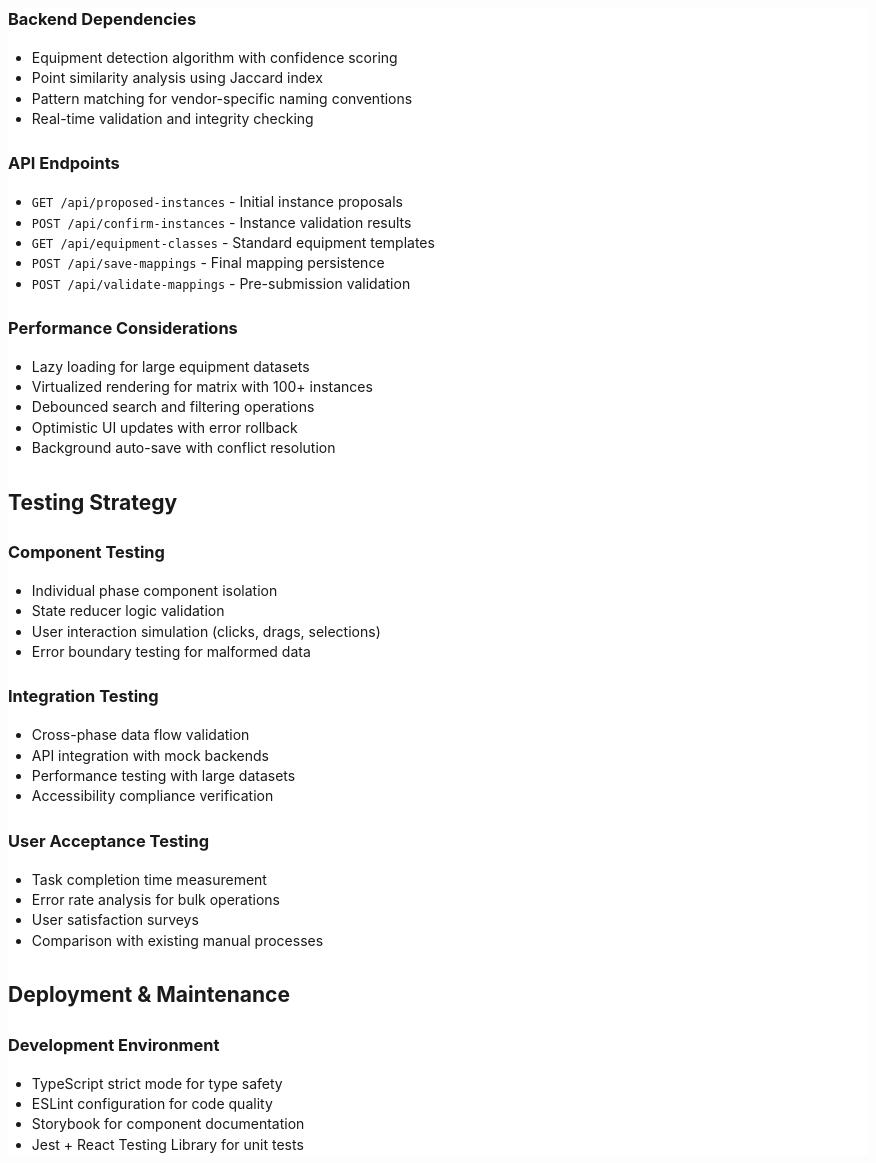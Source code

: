### Backend Dependencies

*   Equipment detection algorithm with confidence scoring
*   Point similarity analysis using Jaccard index
*   Pattern matching for vendor-specific naming conventions
*   Real-time validation and integrity checking

### API Endpoints

*   `GET /api/proposed-instances` - Initial instance proposals
*   `POST /api/confirm-instances` - Instance validation results
*   `GET /api/equipment-classes` - Standard equipment templates
*   `POST /api/save-mappings` - Final mapping persistence
*   `POST /api/validate-mappings` - Pre-submission validation

### Performance Considerations

*   Lazy loading for large equipment datasets
*   Virtualized rendering for matrix with 100+ instances
*   Debounced search and filtering operations
*   Optimistic UI updates with error rollback
*   Background auto-save with conflict resolution

## Testing Strategy

### Component Testing

*   Individual phase component isolation
*   State reducer logic validation
*   User interaction simulation (clicks, drags, selections)
*   Error boundary testing for malformed data

### Integration Testing

*   Cross-phase data flow validation
*   API integration with mock backends
*   Performance testing with large datasets
*   Accessibility compliance verification

### User Acceptance Testing

*   Task completion time measurement
*   Error rate analysis for bulk operations
*   User satisfaction surveys
*   Comparison with existing manual processes

## Deployment & Maintenance

### Development Environment

*   TypeScript strict mode for type safety
*   ESLint configuration for code quality
*   Storybook for component documentation
*   Jest + React Testing Library for unit tests

